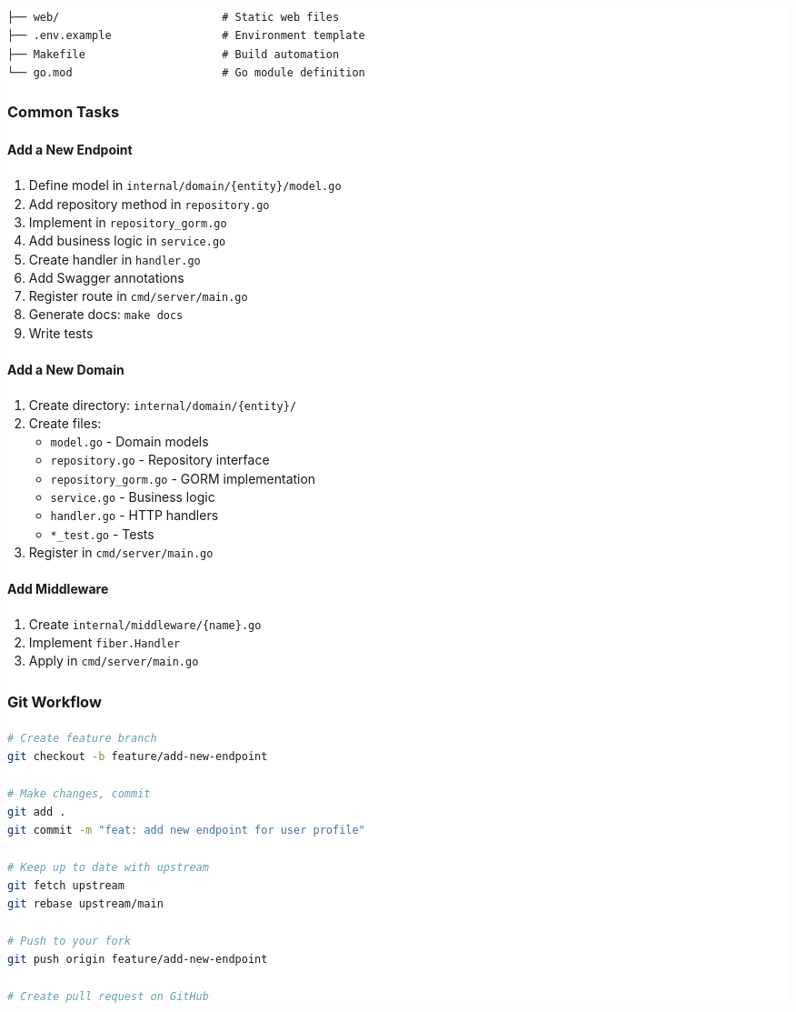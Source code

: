 ```
├── web/                         # Static web files
├── .env.example                 # Environment template
├── Makefile                     # Build automation
└── go.mod                       # Go module definition
```

### Common Tasks

#### Add a New Endpoint

1. Define model in `internal/domain/{entity}/model.go`
2. Add repository method in `repository.go`
3. Implement in `repository_gorm.go`
4. Add business logic in `service.go`
5. Create handler in `handler.go`
6. Add Swagger annotations
7. Register route in `cmd/server/main.go`
8. Generate docs: `make docs`
9. Write tests

#### Add a New Domain

1. Create directory: `internal/domain/{entity}/`
2. Create files:
   - `model.go` - Domain models
   - `repository.go` - Repository interface
   - `repository_gorm.go` - GORM implementation
   - `service.go` - Business logic
   - `handler.go` - HTTP handlers
   - `*_test.go` - Tests
3. Register in `cmd/server/main.go`

#### Add Middleware

1. Create `internal/middleware/{name}.go`
2. Implement `fiber.Handler`
3. Apply in `cmd/server/main.go`

### Git Workflow

```bash
# Create feature branch
git checkout -b feature/add-new-endpoint

# Make changes, commit
git add .
git commit -m "feat: add new endpoint for user profile"

# Keep up to date with upstream
git fetch upstream
git rebase upstream/main

# Push to your fork
git push origin feature/add-new-endpoint

# Create pull request on GitHub
```
